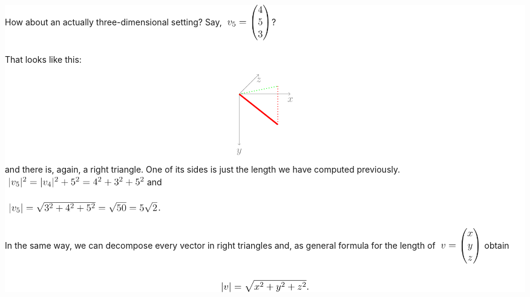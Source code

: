 How about an actually three-dimensional setting? Say, 
<img src="svg/025_-288a3ad5e2f78bc1b8721c163e117339ea4febfd83d016b5439aeb1dece1bede.svg?sanitize=true?invert_in_darkmode" align="middle" width="78.2121pt" height="67.09143pt"/>? 

That looks like this: 
 

<p align="center"><img src="svg/025_-b8b3fc0e6c4b510c0d499b8300ec4e6ebb3d786b1d0203923416411bb931dffa.svg?sanitize=true?invert_in_darkmode" align="middle" width="94.02152pt" height="133.93507pt"/></p>

and there is, again, a right triangle. One of its sides is just the length we have computed previously. 
<img src="svg/025_-e6680e6e8be34b39c9a4bc090ef0d76621266c4075d262146e39b17d3c279099.svg?sanitize=true?invert_in_darkmode" align="middle" width="230.99483pt" height="27.28537pt"/> and

<img src="svg/025_-410a9f54a8cc6fb97a5792892ab0523dcc5f44344db013c35a28894c1e6439fc.svg?sanitize=true?invert_in_darkmode" align="middle" width="253.5981pt" height="28.904388pt"/>. 

In the same way, we can decompose every vector in right triangles and, as general formula for the length of 
<img src="svg/025_-6e411caf1456628e381ca94537434bde8603859c2e8aa60741f2452771593a9d.svg?sanitize=true?invert_in_darkmode" align="middle" width="72.87116pt" height="67.09143pt"/> obtain 


<p align="center"><img src="svg/025_-b92688842bb890a732bf741dd5c00025b6b894faa66fd3c9f7b8e4f0f3073027.svg?sanitize=true?invert_in_darkmode" align="middle" width="147.92401pt" height="20.069336pt"/></p>

